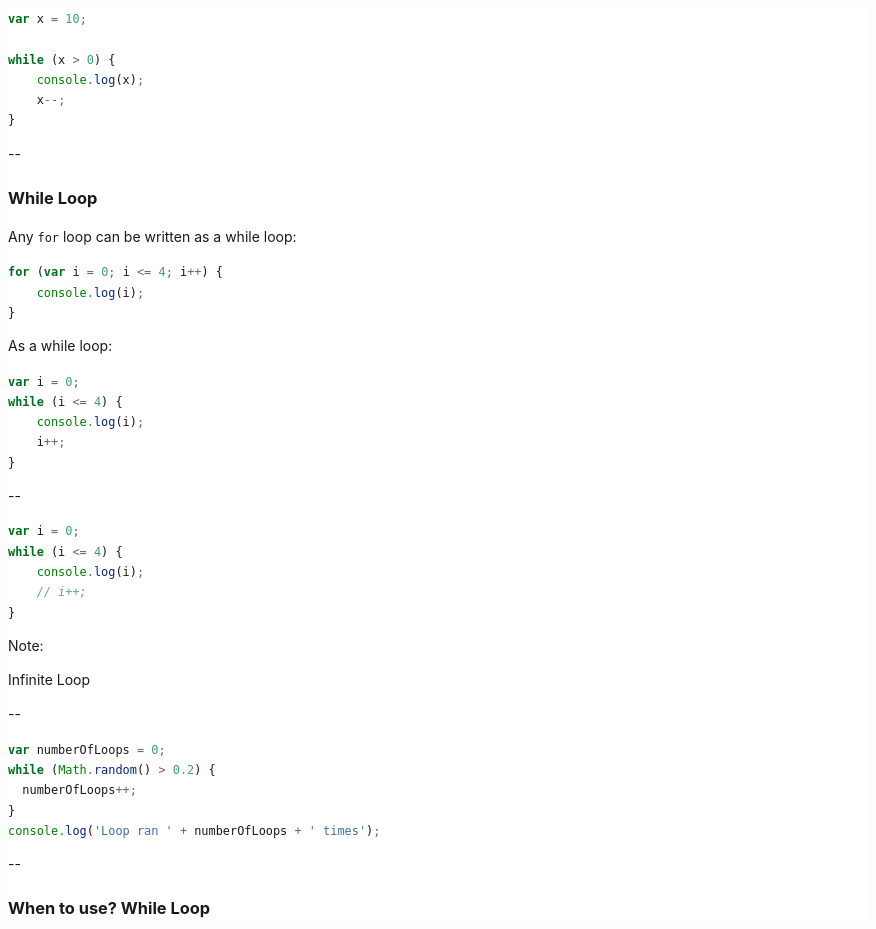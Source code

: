 ```javascript
var x = 10;

while (x > 0) {
	console.log(x);
	x--;
}
```

--

### While Loop

Any `for` loop can be written as a while loop:

```javascript
for (var i = 0; i <= 4; i++) {
	console.log(i);
}
```

As a while loop:

```javascript
var i = 0;
while (i <= 4) {
	console.log(i);
	i++;
}
```

--

```javascript
var i = 0;
while (i <= 4) {
	console.log(i);
	// i++;
}
```

Note:

Infinite Loop

--

```javascript
var numberOfLoops = 0;
while (Math.random() > 0.2) {
  numberOfLoops++;
}
console.log('Loop ran ' + numberOfLoops + ' times');
```

--

### When to use? While Loop

